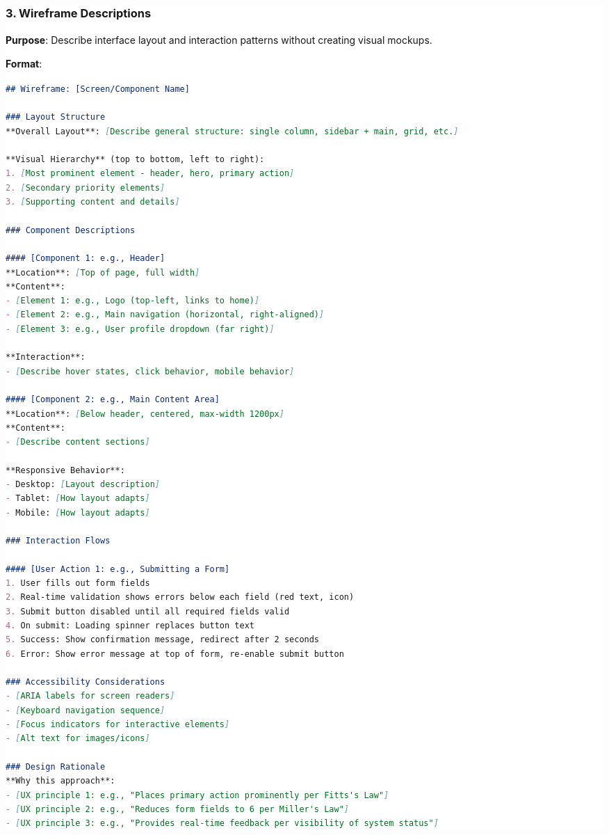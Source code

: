 ### 3. Wireframe Descriptions

**Purpose**: Describe interface layout and interaction patterns without creating visual mockups.

**Format**:
```markdown
## Wireframe: [Screen/Component Name]

### Layout Structure
**Overall Layout**: [Describe general structure: single column, sidebar + main, grid, etc.]

**Visual Hierarchy** (top to bottom, left to right):
1. [Most prominent element - header, hero, primary action]
2. [Secondary priority elements]
3. [Supporting content and details]

### Component Descriptions

#### [Component 1: e.g., Header]
**Location**: [Top of page, full width]
**Content**:
- [Element 1: e.g., Logo (top-left, links to home)]
- [Element 2: e.g., Main navigation (horizontal, right-aligned)]
- [Element 3: e.g., User profile dropdown (far right)]

**Interaction**:
- [Describe hover states, click behavior, mobile behavior]

#### [Component 2: e.g., Main Content Area]
**Location**: [Below header, centered, max-width 1200px]
**Content**:
- [Describe content sections]

**Responsive Behavior**:
- Desktop: [Layout description]
- Tablet: [How layout adapts]
- Mobile: [How layout adapts]

### Interaction Flows

#### [User Action 1: e.g., Submitting a Form]
1. User fills out form fields
2. Real-time validation shows errors below each field (red text, icon)
3. Submit button disabled until all required fields valid
4. On submit: Loading spinner replaces button text
5. Success: Show confirmation message, redirect after 2 seconds
6. Error: Show error message at top of form, re-enable submit button

### Accessibility Considerations
- [ARIA labels for screen readers]
- [Keyboard navigation sequence]
- [Focus indicators for interactive elements]
- [Alt text for images/icons]

### Design Rationale
**Why this approach**:
- [UX principle 1: e.g., "Places primary action prominently per Fitts's Law"]
- [UX principle 2: e.g., "Reduces form fields to 6 per Miller's Law"]
- [UX principle 3: e.g., "Provides real-time feedback per visibility of system status"]
```
